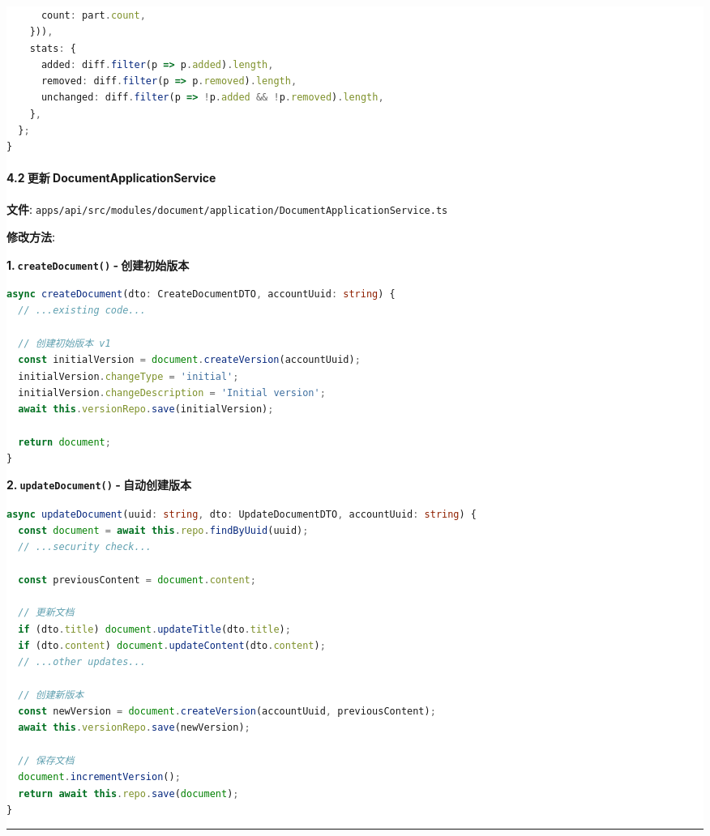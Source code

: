 ```typescript
      count: part.count,
    })),
    stats: {
      added: diff.filter(p => p.added).length,
      removed: diff.filter(p => p.removed).length,
      unchanged: diff.filter(p => !p.added && !p.removed).length,
    },
  };
}
```

#### 4.2 更新 DocumentApplicationService

**文件**: `apps/api/src/modules/document/application/DocumentApplicationService.ts`

**修改方法**:

**1. `createDocument()` - 创建初始版本**
```typescript
async createDocument(dto: CreateDocumentDTO, accountUuid: string) {
  // ...existing code...
  
  // 创建初始版本 v1
  const initialVersion = document.createVersion(accountUuid);
  initialVersion.changeType = 'initial';
  initialVersion.changeDescription = 'Initial version';
  await this.versionRepo.save(initialVersion);
  
  return document;
}
```

**2. `updateDocument()` - 自动创建版本**
```typescript
async updateDocument(uuid: string, dto: UpdateDocumentDTO, accountUuid: string) {
  const document = await this.repo.findByUuid(uuid);
  // ...security check...
  
  const previousContent = document.content;
  
  // 更新文档
  if (dto.title) document.updateTitle(dto.title);
  if (dto.content) document.updateContent(dto.content);
  // ...other updates...
  
  // 创建新版本
  const newVersion = document.createVersion(accountUuid, previousContent);
  await this.versionRepo.save(newVersion);
  
  // 保存文档
  document.incrementVersion();
  return await this.repo.save(document);
}
```

---